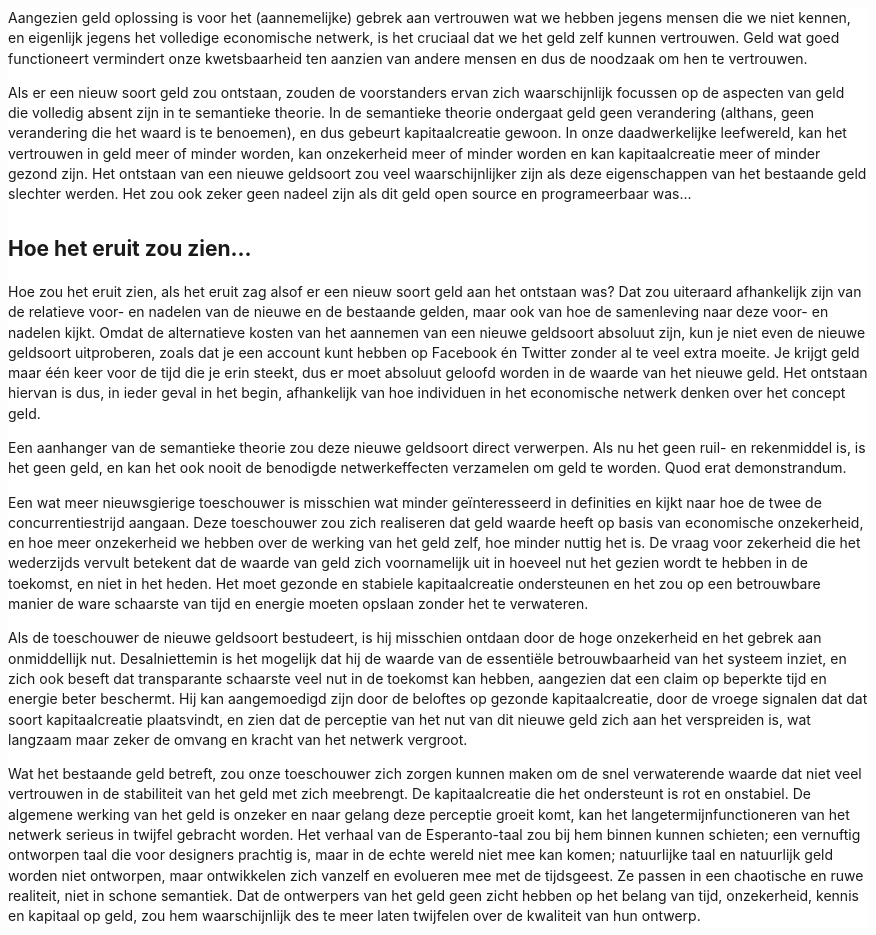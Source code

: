 Aangezien geld oplossing is voor het (aannemelijke) gebrek aan vertrouwen wat we hebben jegens mensen die we niet kennen, en eigenlijk jegens het volledige economische netwerk, is het cruciaal dat we het geld zelf kunnen vertrouwen. Geld wat goed functioneert vermindert onze kwetsbaarheid ten aanzien van andere mensen en dus de noodzaak om hen te vertrouwen.

Als er een nieuw soort geld zou ontstaan, zouden de voorstanders ervan zich waarschijnlijk focussen op de aspecten van geld die volledig absent zijn in te semantieke theorie. In de semantieke theorie ondergaat geld geen verandering (althans, geen verandering die het waard is te benoemen), en dus gebeurt kapitaalcreatie gewoon. In onze daadwerkelijke leefwereld, kan het vertrouwen in geld meer of minder worden, kan onzekerheid meer of minder worden en kan kapitaalcreatie meer of minder gezond zijn. Het ontstaan van een nieuwe geldsoort zou veel waarschijnlijker zijn als deze eigenschappen van het bestaande geld slechter werden. Het zou ook zeker geen nadeel zijn als dit geld open source en programeerbaar was...

## Hoe het eruit zou zien…
Hoe zou het eruit zien, als het eruit zag alsof er een nieuw soort geld aan het ontstaan was? Dat zou uiteraard afhankelijk zijn van de relatieve voor- en nadelen van de nieuwe en de bestaande gelden, maar ook van hoe de samenleving naar deze voor- en nadelen kijkt. Omdat de alternatieve kosten van het aannemen van een nieuwe geldsoort absoluut zijn, kun je niet even de nieuwe geldsoort uitproberen, zoals dat je een account kunt hebben op Facebook én Twitter zonder al te veel extra moeite. Je krijgt geld maar één keer voor de tijd die je erin steekt, dus er moet absoluut geloofd worden in de waarde van het nieuwe geld. Het ontstaan hiervan is dus, in ieder geval in het begin, afhankelijk van hoe individuen in het economische netwerk denken over het concept geld.

Een aanhanger van de semantieke theorie zou deze nieuwe geldsoort direct verwerpen. Als nu het geen ruil- en rekenmiddel is, is het geen geld, en kan het ook nooit de benodigde netwerkeffecten verzamelen om geld te worden. Quod erat demonstrandum.

Een wat meer nieuwsgierige toeschouwer is misschien wat minder geïnteresseerd in definities en kijkt naar hoe de twee de concurrentiestrijd aangaan. Deze toeschouwer zou zich realiseren dat geld waarde heeft op basis van economische onzekerheid, en hoe meer onzekerheid we hebben over de werking van het geld zelf, hoe minder nuttig het is. De vraag voor zekerheid die het wederzijds vervult betekent dat de waarde van geld zich voornamelijk uit in hoeveel nut het gezien wordt te hebben in de toekomst, en niet in het heden. Het moet gezonde en stabiele kapitaalcreatie ondersteunen en het zou op een betrouwbare manier de ware schaarste van tijd en energie moeten opslaan zonder het te verwateren.

Als de toeschouwer de nieuwe geldsoort bestudeert, is hij misschien ontdaan door de hoge onzekerheid en het gebrek aan onmiddellijk nut. Desalniettemin is het mogelijk dat hij de waarde van de essentiële betrouwbaarheid van het systeem inziet, en zich ook beseft dat transparante schaarste veel nut in de toekomst kan hebben, aangezien dat een claim op beperkte tijd en energie beter beschermt. Hij kan aangemoedigd zijn door de beloftes op gezonde kapitaalcreatie, door de vroege signalen dat dat soort kapitaalcreatie plaatsvindt, en zien dat de perceptie van het nut van dit nieuwe geld zich aan het verspreiden is, wat langzaam maar zeker de omvang en kracht van het netwerk vergroot.

Wat het bestaande geld betreft, zou onze toeschouwer zich zorgen kunnen maken om de snel verwaterende waarde dat niet veel vertrouwen in de stabiliteit van het geld met zich meebrengt. De kapitaalcreatie die het ondersteunt is rot en onstabiel. De algemene werking van het geld is onzeker en naar gelang deze perceptie groeit komt, kan het langetermijnfunctioneren van het netwerk serieus in twijfel gebracht worden. Het verhaal van de Esperanto-taal zou bij hem binnen kunnen schieten; een vernuftig ontworpen taal die voor designers prachtig is, maar in de echte wereld niet mee kan komen; natuurlijke taal en natuurlijk geld worden niet ontworpen, maar ontwikkelen zich vanzelf en evolueren mee met de tijdsgeest. Ze passen in een chaotische en ruwe realiteit, niet in schone semantiek. Dat de ontwerpers van het geld geen zicht hebben op het belang van tijd, onzekerheid, kennis en kapitaal op geld, zou hem waarschijnlijk des te meer laten twijfelen over de kwaliteit van hun ontwerp.
